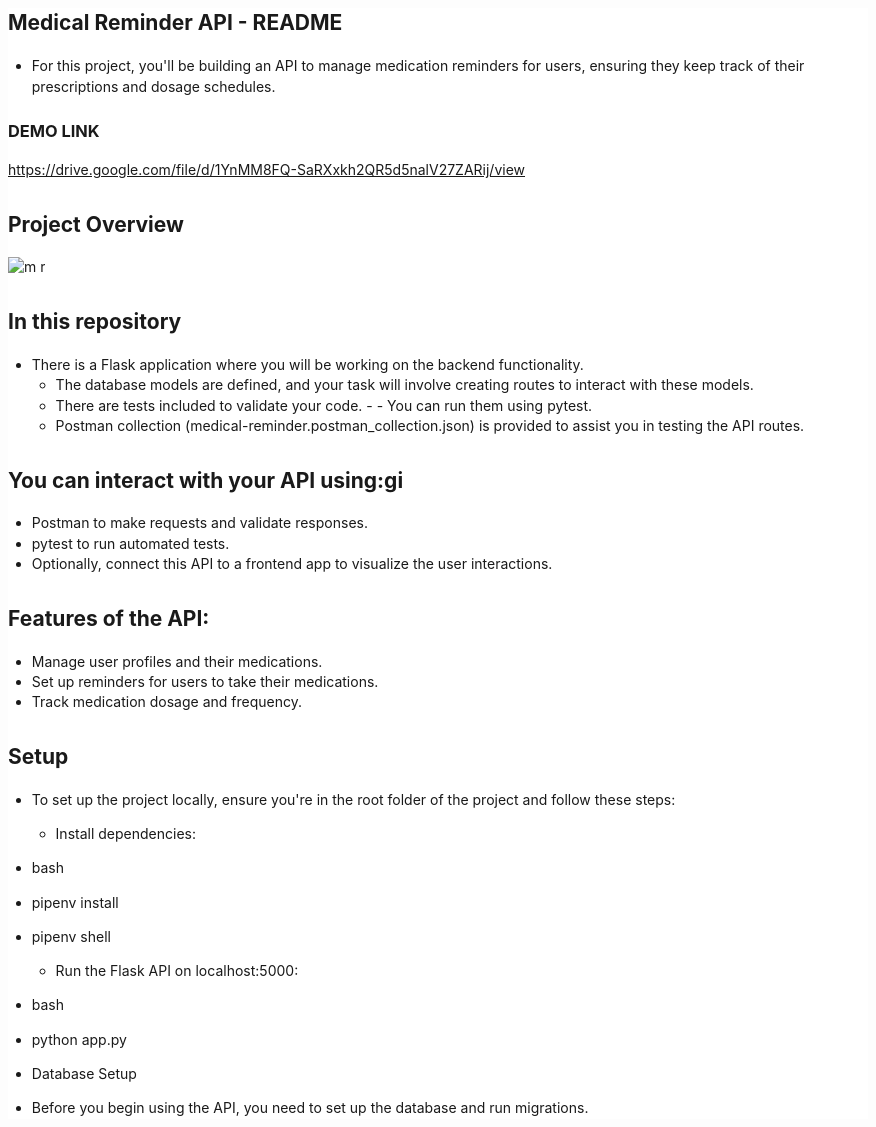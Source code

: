 ## Medical Reminder API - README
- For this project, you'll be building an API to manage medication reminders for users, ensuring they keep track of their prescriptions and dosage schedules.

### DEMO LINK 
https://drive.google.com/file/d/1YnMM8FQ-SaRXxkh2QR5d5nalV27ZARij/view


## Project Overview
![m r](https://github.com/user-attachments/assets/b919cd71-0db0-43d5-ab7f-f92662d306bb)
## In this repository
- There is a Flask application where you will be working on the backend functionality.
    - The database models are defined, and your task will involve creating routes to interact with these models.
    - There are tests included to validate your code. - - You can run them using pytest.
    - Postman collection (medical-reminder.postman_collection.json) is provided to assist you in testing the API routes.

## You can interact with your API using:gi

- Postman to make requests and validate responses.
- pytest to run automated tests.
- Optionally, connect this API to a frontend app to visualize the user interactions.

## Features of the API:

- Manage user profiles and their medications.
- Set up reminders for users to take their medications.
- Track medication dosage and frequency.

## Setup

- To set up the project locally, ensure you're in the root folder of the project and follow these steps:

    - Install dependencies:

- bash

- pipenv install
- pipenv shell

    - Run the Flask API on localhost:5000:

- bash

- python app.py

- Database Setup

- Before you begin using the API, you need to set up the database and run migrations.
